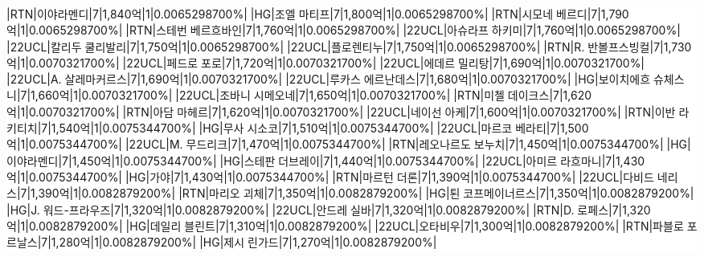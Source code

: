 |RTN|이야라멘디|7|1,840억|1|0.0065298700%|
|HG|조엘 마티프|7|1,800억|1|0.0065298700%|
|RTN|시모네 베르디|7|1,790억|1|0.0065298700%|
|RTN|스테번 베르흐바인|7|1,760억|1|0.0065298700%|
|22UCL|아슈라프 하키미|7|1,760억|1|0.0065298700%|
|22UCL|칼리두 쿨리발리|7|1,750억|1|0.0065298700%|
|22UCL|플로렌티누|7|1,750억|1|0.0065298700%|
|RTN|R. 반볼프스빙컬|7|1,730억|1|0.0070321700%|
|22UCL|페드로 포로|7|1,720억|1|0.0070321700%|
|22UCL|에데르 밀리탕|7|1,690억|1|0.0070321700%|
|22UCL|A. 살레마커르스|7|1,690억|1|0.0070321700%|
|22UCL|루카스 에르난데스|7|1,680억|1|0.0070321700%|
|HG|보이치에흐 슈체스니|7|1,660억|1|0.0070321700%|
|22UCL|조바니 시메오네|7|1,650억|1|0.0070321700%|
|RTN|미첼 데이크스|7|1,620억|1|0.0070321700%|
|RTN|아담 마헤르|7|1,620억|1|0.0070321700%|
|22UCL|네이선 아케|7|1,600억|1|0.0070321700%|
|RTN|이반 라키티치|7|1,540억|1|0.0075344700%|
|HG|무사 시소코|7|1,510억|1|0.0075344700%|
|22UCL|마르코 베라티|7|1,500억|1|0.0075344700%|
|22UCL|M. 무드리크|7|1,470억|1|0.0075344700%|
|RTN|레오나르도 보누치|7|1,450억|1|0.0075344700%|
|HG|이야라멘디|7|1,450억|1|0.0075344700%|
|HG|스테판 더브레이|7|1,440억|1|0.0075344700%|
|22UCL|아미르 라흐마니|7|1,430억|1|0.0075344700%|
|HG|가야|7|1,430억|1|0.0075344700%|
|RTN|마르턴 더론|7|1,390억|1|0.0075344700%|
|22UCL|다비드 네리스|7|1,390억|1|0.0082879200%|
|RTN|마리오 괴체|7|1,350억|1|0.0082879200%|
|HG|퇸 코프메이너르스|7|1,350억|1|0.0082879200%|
|HG|J. 워드-프라우즈|7|1,320억|1|0.0082879200%|
|22UCL|안드레 실바|7|1,320억|1|0.0082879200%|
|RTN|D. 로페스|7|1,320억|1|0.0082879200%|
|HG|데일리 블린트|7|1,310억|1|0.0082879200%|
|22UCL|오타비우|7|1,300억|1|0.0082879200%|
|RTN|파블로 포르날스|7|1,280억|1|0.0082879200%|
|HG|제시 린가드|7|1,270억|1|0.0082879200%|